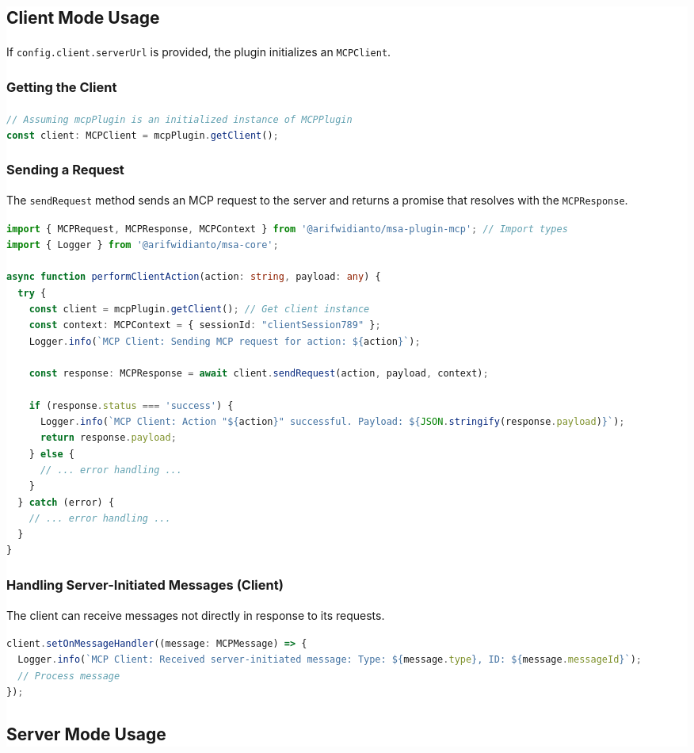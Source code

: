 ## Client Mode Usage

If `config.client.serverUrl` is provided, the plugin initializes an `MCPClient`.

### Getting the Client

```typescript
// Assuming mcpPlugin is an initialized instance of MCPPlugin
const client: MCPClient = mcpPlugin.getClient();
```

### Sending a Request

The `sendRequest` method sends an MCP request to the server and returns a promise that resolves with the `MCPResponse`.

```typescript
import { MCPRequest, MCPResponse, MCPContext } from '@arifwidianto/msa-plugin-mcp'; // Import types
import { Logger } from '@arifwidianto/msa-core';

async function performClientAction(action: string, payload: any) {
  try {
    const client = mcpPlugin.getClient(); // Get client instance
    const context: MCPContext = { sessionId: "clientSession789" };
    Logger.info(`MCP Client: Sending MCP request for action: ${action}`);
    
    const response: MCPResponse = await client.sendRequest(action, payload, context);

    if (response.status === 'success') {
      Logger.info(`MCP Client: Action "${action}" successful. Payload: ${JSON.stringify(response.payload)}`);
      return response.payload;
    } else {
      // ... error handling ...
    }
  } catch (error) {
    // ... error handling ...
  }
}
```

### Handling Server-Initiated Messages (Client)

The client can receive messages not directly in response to its requests.
```typescript
client.setOnMessageHandler((message: MCPMessage) => {
  Logger.info(`MCP Client: Received server-initiated message: Type: ${message.type}, ID: ${message.messageId}`);
  // Process message
});
```

## Server Mode Usage
